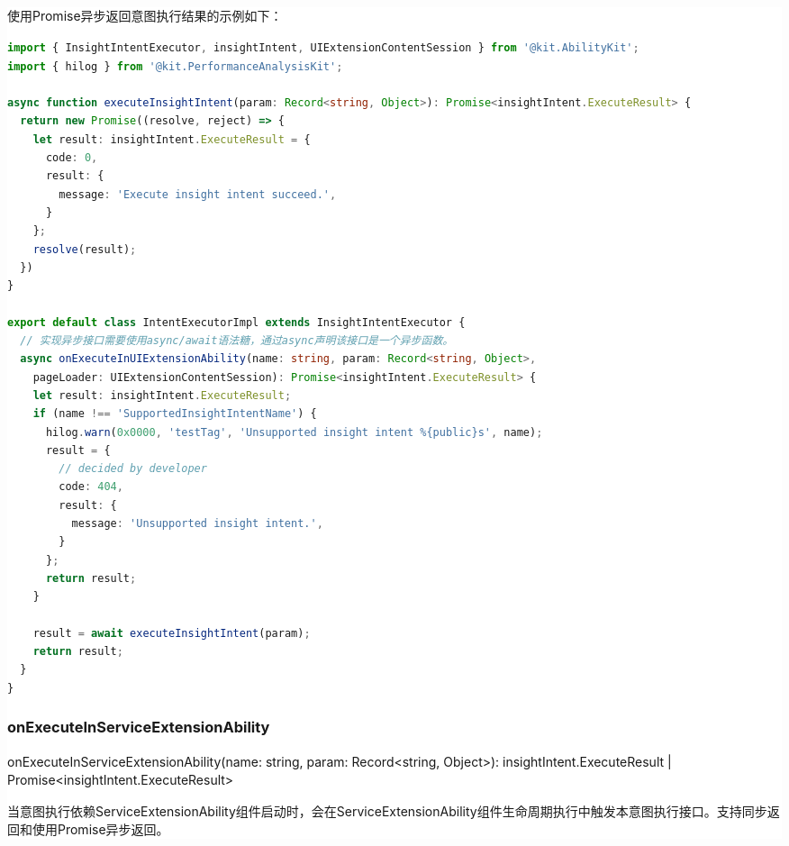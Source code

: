   ```ts
  ```

使用Promise异步返回意图执行结果的示例如下：
  ```ts
  import { InsightIntentExecutor, insightIntent, UIExtensionContentSession } from '@kit.AbilityKit';
  import { hilog } from '@kit.PerformanceAnalysisKit';

  async function executeInsightIntent(param: Record<string, Object>): Promise<insightIntent.ExecuteResult> {
    return new Promise((resolve, reject) => {
      let result: insightIntent.ExecuteResult = {
        code: 0,
        result: {
          message: 'Execute insight intent succeed.',
        }
      };
      resolve(result);
    })
  }

  export default class IntentExecutorImpl extends InsightIntentExecutor {
    // 实现异步接口需要使用async/await语法糖，通过async声明该接口是一个异步函数。
    async onExecuteInUIExtensionAbility(name: string, param: Record<string, Object>,
      pageLoader: UIExtensionContentSession): Promise<insightIntent.ExecuteResult> {
      let result: insightIntent.ExecuteResult;
      if (name !== 'SupportedInsightIntentName') {
        hilog.warn(0x0000, 'testTag', 'Unsupported insight intent %{public}s', name);
        result = {
          // decided by developer
          code: 404,
          result: {
            message: 'Unsupported insight intent.',
          }
        };
        return result;
      }

      result = await executeInsightIntent(param);
      return result;
    }
  }
  ```

### onExecuteInServiceExtensionAbility

onExecuteInServiceExtensionAbility(name: string, param: Record<string, Object>):
    insightIntent.ExecuteResult | Promise<insightIntent.ExecuteResult>

当意图执行依赖ServiceExtensionAbility组件启动时，会在ServiceExtensionAbility组件生命周期执行中触发本意图执行接口。支持同步返回和使用Promise异步返回。

